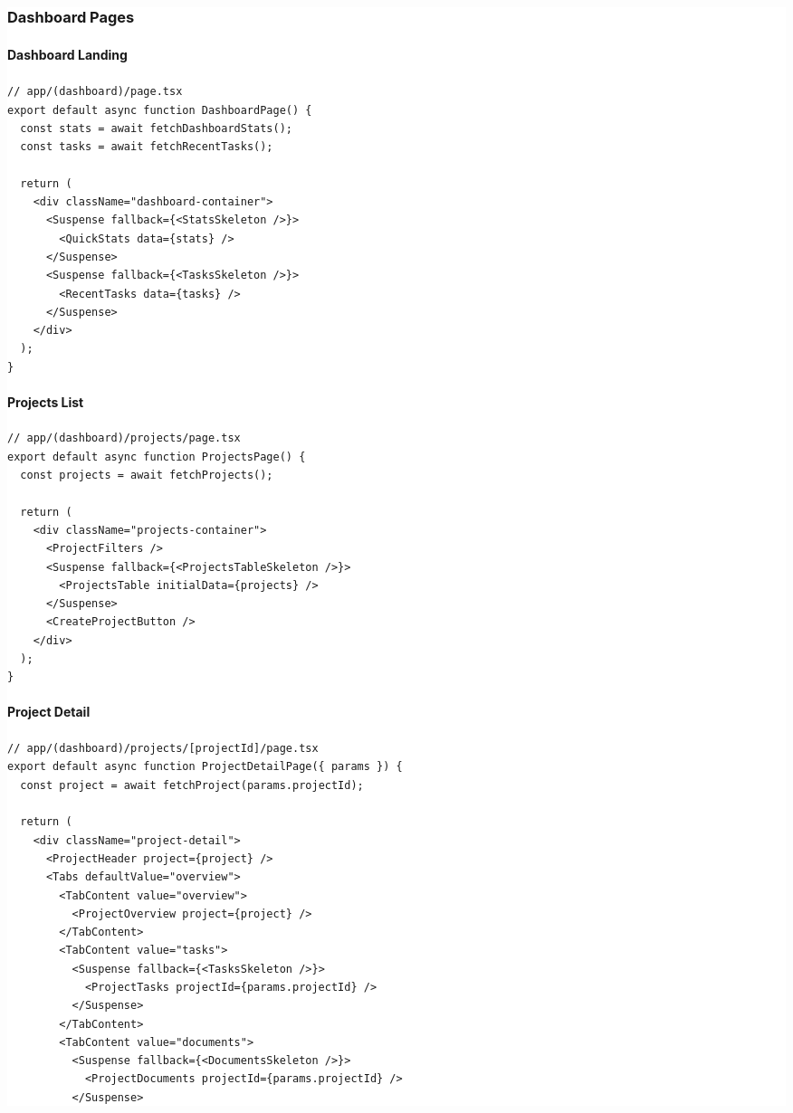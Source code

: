 ### Dashboard Pages

#### Dashboard Landing

```tsx
// app/(dashboard)/page.tsx
export default async function DashboardPage() {
  const stats = await fetchDashboardStats();
  const tasks = await fetchRecentTasks();
  
  return (
    <div className="dashboard-container">
      <Suspense fallback={<StatsSkeleton />}>
        <QuickStats data={stats} />
      </Suspense>
      <Suspense fallback={<TasksSkeleton />}>
        <RecentTasks data={tasks} />
      </Suspense>
    </div>
  );
}
```

#### Projects List

```tsx
// app/(dashboard)/projects/page.tsx
export default async function ProjectsPage() {
  const projects = await fetchProjects();
  
  return (
    <div className="projects-container">
      <ProjectFilters />
      <Suspense fallback={<ProjectsTableSkeleton />}>
        <ProjectsTable initialData={projects} />
      </Suspense>
      <CreateProjectButton />
    </div>
  );
}
```

#### Project Detail

```tsx
// app/(dashboard)/projects/[projectId]/page.tsx
export default async function ProjectDetailPage({ params }) {
  const project = await fetchProject(params.projectId);
  
  return (
    <div className="project-detail">
      <ProjectHeader project={project} />
      <Tabs defaultValue="overview">
        <TabContent value="overview">
          <ProjectOverview project={project} />
        </TabContent>
        <TabContent value="tasks">
          <Suspense fallback={<TasksSkeleton />}>
            <ProjectTasks projectId={params.projectId} />
          </Suspense>
        </TabContent>
        <TabContent value="documents">
          <Suspense fallback={<DocumentsSkeleton />}>
            <ProjectDocuments projectId={params.projectId} />
          </Suspense>
```